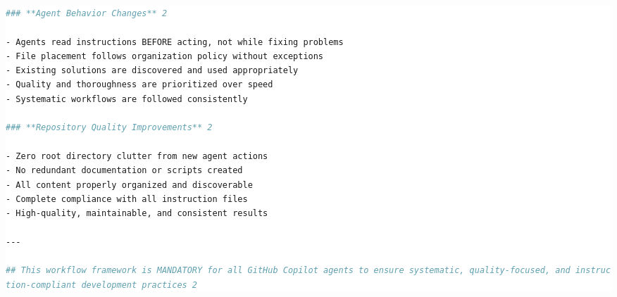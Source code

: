 ````bash
### **Agent Behavior Changes** 2

- Agents read instructions BEFORE acting, not while fixing problems
- File placement follows organization policy without exceptions
- Existing solutions are discovered and used appropriately
- Quality and thoroughness are prioritized over speed
- Systematic workflows are followed consistently

### **Repository Quality Improvements** 2

- Zero root directory clutter from new agent actions
- No redundant documentation or scripts created
- All content properly organized and discoverable
- Complete compliance with all instruction files
- High-quality, maintainable, and consistent results

---

## This workflow framework is MANDATORY for all GitHub Copilot agents to ensure systematic, quality-focused, and instruction-compliant development practices 2
````
